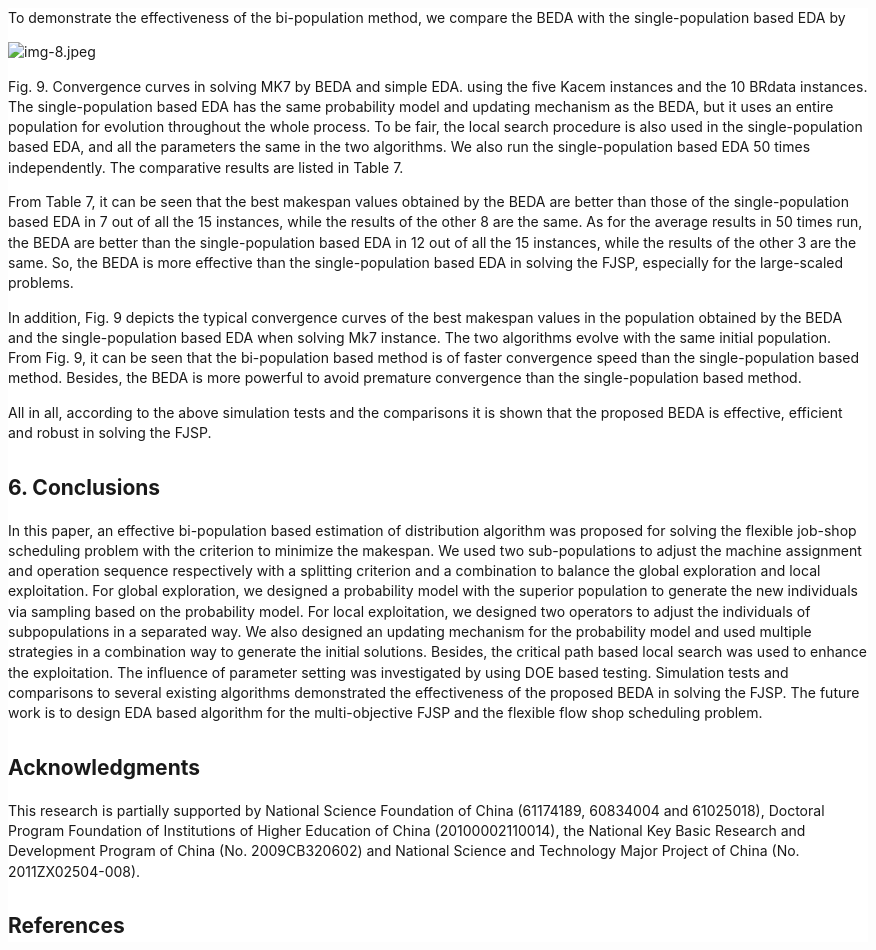To demonstrate the effectiveness of the bi-population method, we compare the BEDA with the single-population based EDA by

![img-8.jpeg](img-8.jpeg)

Fig. 9. Convergence curves in solving MK7 by BEDA and simple EDA.
using the five Kacem instances and the 10 BRdata instances. The single-population based EDA has the same probability model and updating mechanism as the BEDA, but it uses an entire population for evolution throughout the whole process. To be fair, the local search procedure is also used in the single-population based EDA, and all the parameters the same in the two algorithms. We also run the single-population based EDA 50 times independently. The comparative results are listed in Table 7.

From Table 7, it can be seen that the best makespan values obtained by the BEDA are better than those of the single-population based EDA in 7 out of all the 15 instances, while the results of the other 8 are the same. As for the average results in 50 times run, the BEDA are better than the single-population based EDA in 12 out of all the 15 instances, while the results of the other 3 are the same. So, the BEDA is more effective than the single-population based EDA in solving the FJSP, especially for the large-scaled problems.

In addition, Fig. 9 depicts the typical convergence curves of the best makespan values in the population obtained by the BEDA and the single-population based EDA when solving Mk7 instance. The two algorithms evolve with the same initial population. From Fig. 9, it can be seen that the bi-population based method is of faster convergence speed than the single-population based method. Besides, the BEDA is more powerful to avoid premature convergence than the single-population based method.

All in all, according to the above simulation tests and the comparisons it is shown that the proposed BEDA is effective, efficient and robust in solving the FJSP.

## 6. Conclusions

In this paper, an effective bi-population based estimation of distribution algorithm was proposed for solving the flexible job-shop scheduling problem with the criterion to minimize the makespan. We used two sub-populations to adjust the machine assignment and operation sequence respectively with a splitting criterion and a combination to balance the global exploration and local exploitation. For global exploration, we designed a probability model with the superior population to generate the new individuals via sampling based on the probability model. For local exploitation, we designed two operators to adjust the individuals of subpopulations in a separated way. We also designed an updating mechanism for the probability model and used multiple strategies
in a combination way to generate the initial solutions. Besides, the critical path based local search was used to enhance the exploitation. The influence of parameter setting was investigated by using DOE based testing. Simulation tests and comparisons to several existing algorithms demonstrated the effectiveness of the proposed BEDA in solving the FJSP. The future work is to design EDA based algorithm for the multi-objective FJSP and the flexible flow shop scheduling problem.

## Acknowledgments

This research is partially supported by National Science Foundation of China (61174189, 60834004 and 61025018), Doctoral Program Foundation of Institutions of Higher Education of China (20100002110014), the National Key Basic Research and Development Program of China (No. 2009CB320602) and National Science and Technology Major Project of China (No. 2011ZX02504-008).

## References
